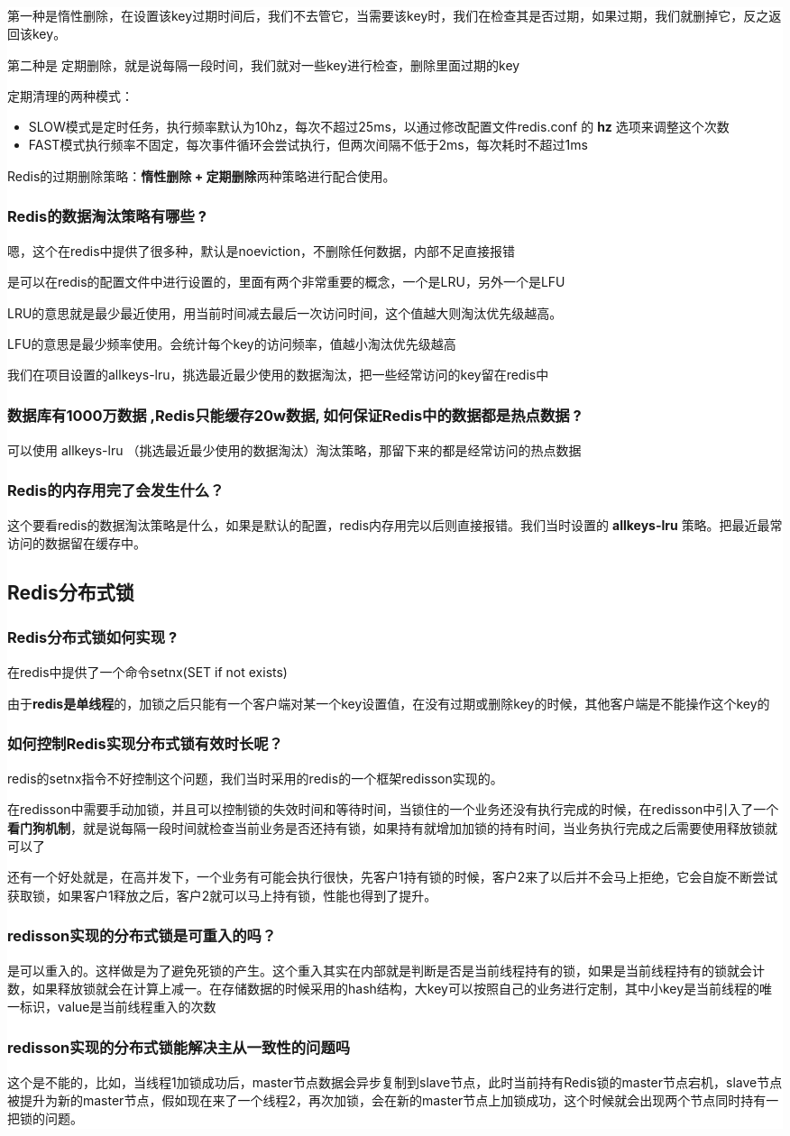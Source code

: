 第一种是惰性删除，在设置该key过期时间后，我们不去管它，当需要该key时，我们在检查其是否过期，如果过期，我们就删掉它，反之返回该key。

第二种是 定期删除，就是说每隔一段时间，我们就对一些key进行检查，删除里面过期的key

定期清理的两种模式：

- SLOW模式是定时任务，执行频率默认为10hz，每次不超过25ms，以通过修改配置文件redis.conf 的 **hz** 选项来调整这个次数
- FAST模式执行频率不固定，每次事件循环会尝试执行，但两次间隔不低于2ms，每次耗时不超过1ms

Redis的过期删除策略：**惰性删除 + 定期删除**两种策略进行配合使用。

### Redis的数据淘汰策略有哪些 ? 

嗯，这个在redis中提供了很多种，默认是noeviction，不删除任何数据，内部不足直接报错

是可以在redis的配置文件中进行设置的，里面有两个非常重要的概念，一个是LRU，另外一个是LFU

LRU的意思就是最少最近使用，用当前时间减去最后一次访问时间，这个值越大则淘汰优先级越高。

LFU的意思是最少频率使用。会统计每个key的访问频率，值越小淘汰优先级越高

我们在项目设置的allkeys-lru，挑选最近最少使用的数据淘汰，把一些经常访问的key留在redis中

### 数据库有1000万数据 ,Redis只能缓存20w数据, 如何保证Redis中的数据都是热点数据 ?

可以使用 allkeys-lru （挑选最近最少使用的数据淘汰）淘汰策略，那留下来的都是经常访问的热点数据

### Redis的内存用完了会发生什么？

这个要看redis的数据淘汰策略是什么，如果是默认的配置，redis内存用完以后则直接报错。我们当时设置的 **allkeys-lru** 策略。把最近最常访问的数据留在缓存中。
## Redis分布式锁
### Redis分布式锁如何实现 ? 

在redis中提供了一个命令setnx(SET if not exists)

由于**redis是单线程**的，加锁之后只能有一个客户端对某一个key设置值，在没有过期或删除key的时候，其他客户端是不能操作这个key的

### 如何控制Redis实现分布式锁有效时长呢？

redis的setnx指令不好控制这个问题，我们当时采用的redis的一个框架redisson实现的。

在redisson中需要手动加锁，并且可以控制锁的失效时间和等待时间，当锁住的一个业务还没有执行完成的时候，在redisson中引入了一个**看门狗机制**，就是说每隔一段时间就检查当前业务是否还持有锁，如果持有就增加加锁的持有时间，当业务执行完成之后需要使用释放锁就可以了

还有一个好处就是，在高并发下，一个业务有可能会执行很快，先客户1持有锁的时候，客户2来了以后并不会马上拒绝，它会自旋不断尝试获取锁，如果客户1释放之后，客户2就可以马上持有锁，性能也得到了提升。

### redisson实现的分布式锁是可重入的吗？

是可以重入的。这样做是为了避免死锁的产生。这个重入其实在内部就是判断是否是当前线程持有的锁，如果是当前线程持有的锁就会计数，如果释放锁就会在计算上减一。在存储数据的时候采用的hash结构，大key可以按照自己的业务进行定制，其中小key是当前线程的唯一标识，value是当前线程重入的次数

### redisson实现的分布式锁能解决主从一致性的问题吗

这个是不能的，比如，当线程1加锁成功后，master节点数据会异步复制到slave节点，此时当前持有Redis锁的master节点宕机，slave节点被提升为新的master节点，假如现在来了一个线程2，再次加锁，会在新的master节点上加锁成功，这个时候就会出现两个节点同时持有一把锁的问题。
